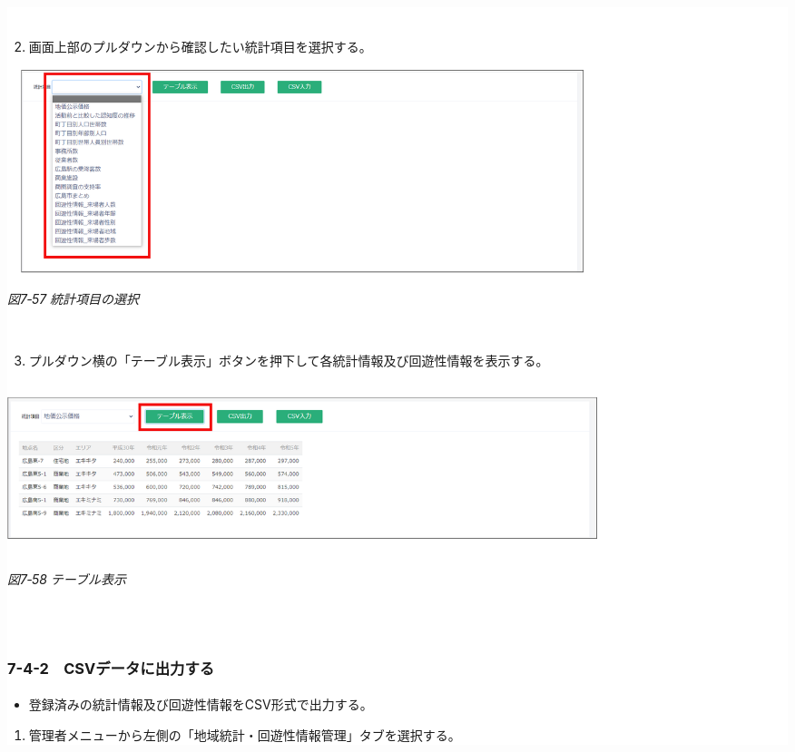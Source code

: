 <br>

2. 画面上部のプルダウンから確認したい統計項目を選択する。

<img src="../resources/userMan/image476.png" style="width:6.76806in;height:2.33333in" />

*図7‑57 統計項目の選択*

<br>

3. プルダウン横の「テーブル表示」ボタンを押下して各統計情報及び回遊性情報を表示する。

<img src="../resources/userMan/image477.png" style="width:6.76806in;height:1.94306in" />

*図7‑58 テーブル表示*

<br>
<br>

### 7-4-2　CSVデータに出力する
<a id="sec742"></a>

- 登録済みの統計情報及び回遊性情報をCSV形式で出力する。

1. 管理者メニューから左側の「地域統計・回遊性情報管理」タブを選択する。
